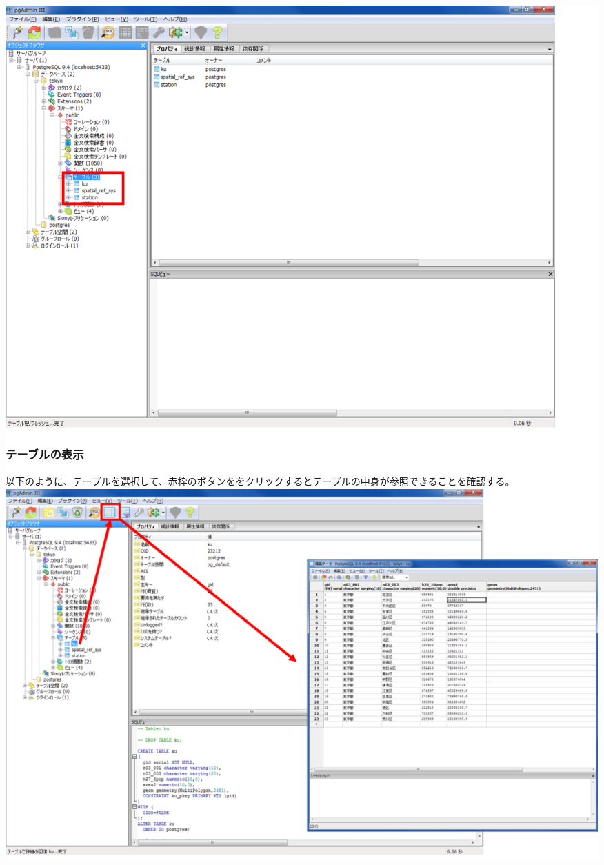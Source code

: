 ![shapeの追加](pic_qgis2_8/9pic_10.png)


### テーブルの表示
以下のように、テーブルを選択して、赤枠のボタンををクリックするとテーブルの中身が参照できることを確認する。
![shapeの追加](pic_qgis2_8/9pic_11.png)